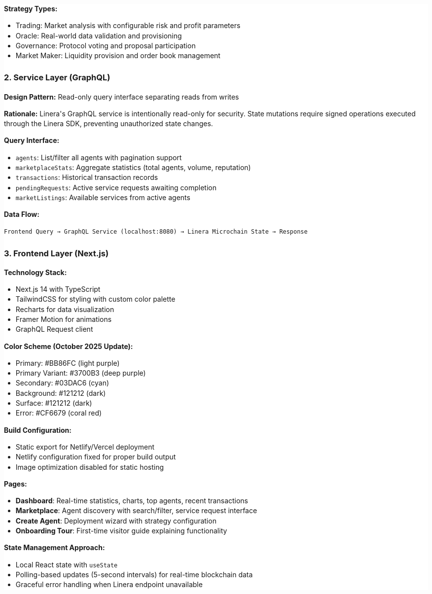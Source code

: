 **Strategy Types:**
- Trading: Market analysis with configurable risk and profit parameters
- Oracle: Real-world data validation and provisioning
- Governance: Protocol voting and proposal participation
- Market Maker: Liquidity provision and order book management

### 2. Service Layer (GraphQL)

**Design Pattern:** Read-only query interface separating reads from writes

**Rationale:** Linera's GraphQL service is intentionally read-only for security. State mutations require signed operations executed through the Linera SDK, preventing unauthorized state changes.

**Query Interface:**
- `agents`: List/filter all agents with pagination support
- `marketplaceStats`: Aggregate statistics (total agents, volume, reputation)
- `transactions`: Historical transaction records
- `pendingRequests`: Active service requests awaiting completion
- `marketListings`: Available services from active agents

**Data Flow:**
```
Frontend Query → GraphQL Service (localhost:8080) → Linera Microchain State → Response
```

### 3. Frontend Layer (Next.js)

**Technology Stack:**
- Next.js 14 with TypeScript
- TailwindCSS for styling with custom color palette
- Recharts for data visualization
- Framer Motion for animations
- GraphQL Request client

**Color Scheme (October 2025 Update):**
- Primary: #BB86FC (light purple)
- Primary Variant: #3700B3 (deep purple)
- Secondary: #03DAC6 (cyan)
- Background: #121212 (dark)
- Surface: #121212 (dark)
- Error: #CF6679 (coral red)

**Build Configuration:**
- Static export for Netlify/Vercel deployment
- Netlify configuration fixed for proper build output
- Image optimization disabled for static hosting

**Pages:**
- **Dashboard**: Real-time statistics, charts, top agents, recent transactions
- **Marketplace**: Agent discovery with search/filter, service request interface
- **Create Agent**: Deployment wizard with strategy configuration
- **Onboarding Tour**: First-time visitor guide explaining functionality

**State Management Approach:**
- Local React state with `useState`
- Polling-based updates (5-second intervals) for real-time blockchain data
- Graceful error handling when Linera endpoint unavailable

